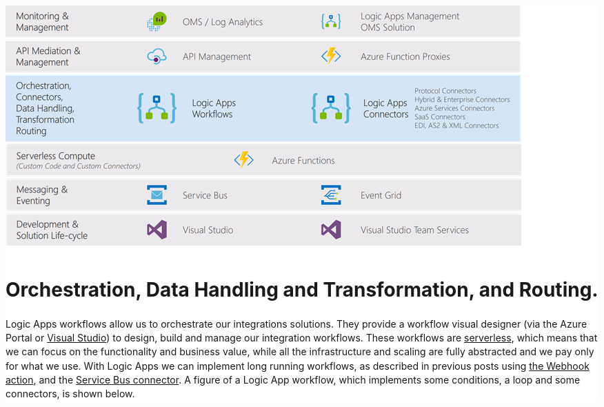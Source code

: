 </p><p><img src="/assets/img/2018/01/013118_1038_microsoftaz1.png" alt="" />
	</p><h1>Orchestration, Data Handling and Transformation, and Routing. 
</h1><p>Logic Apps workflows allow us to orchestrate our integrations solutions. They provide a workflow visual designer (via the Azure Portal or <a href="https://docs.microsoft.com/en-us/azure/logic-apps/logic-apps-deploy-from-vs">Visual Studio</a>) to design, build and manage our integration workflows. These workflows are <a href="http://martinfowler.com/articles/serverless.html">serverless</a>, which means that we can focus on the functionality and business value, while all the infrastructure and scaling are fully abstracted and we pay only for what we use. With Logic Apps we can implement long running workflows, as described in previous posts using <a href="https://platform.deloitte.com.au/articles/correlation-identifier-pattern-on-logic-apps">the Webhook action</a>, and the <a href="https://platform.deloitte.com.au/articles/logic-apps-correlation-and-message-dependency-management-on-logic-apps-with-service-bus">Service Bus connector</a>. A figure of a Logic App workflow, which implements some conditions, a loop and some connectors, is shown below.